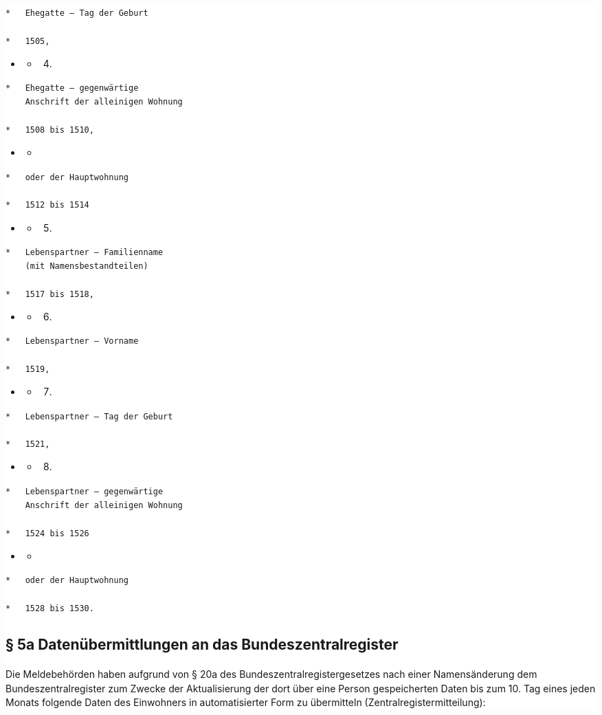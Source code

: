     *   Ehegatte – Tag der Geburt

    *   1505,


*    *   4.

    *   Ehegatte – gegenwärtige
        Anschrift der alleinigen Wohnung

    *   1508 bis 1510,


*    *
    *   oder der Hauptwohnung

    *   1512 bis 1514


*    *   5.

    *   Lebenspartner – Familienname
        (mit Namensbestandteilen)

    *   1517 bis 1518,


*    *   6.

    *   Lebenspartner – Vorname

    *   1519,


*    *   7.

    *   Lebenspartner – Tag der Geburt

    *   1521,


*    *   8.

    *   Lebenspartner – gegenwärtige
        Anschrift der alleinigen Wohnung

    *   1524 bis 1526


*    *
    *   oder der Hauptwohnung

    *   1528 bis 1530.

## § 5a Datenübermittlungen an das Bundeszentralregister

Die Meldebehörden haben aufgrund von § 20a des
Bundeszentralregistergesetzes nach einer Namensänderung dem
Bundeszentralregister zum Zwecke der Aktualisierung der dort über eine
Person gespeicherten Daten bis zum 10. Tag eines jeden Monats folgende
Daten des Einwohners in automatisierter Form zu übermitteln
(Zentralregistermitteilung):
